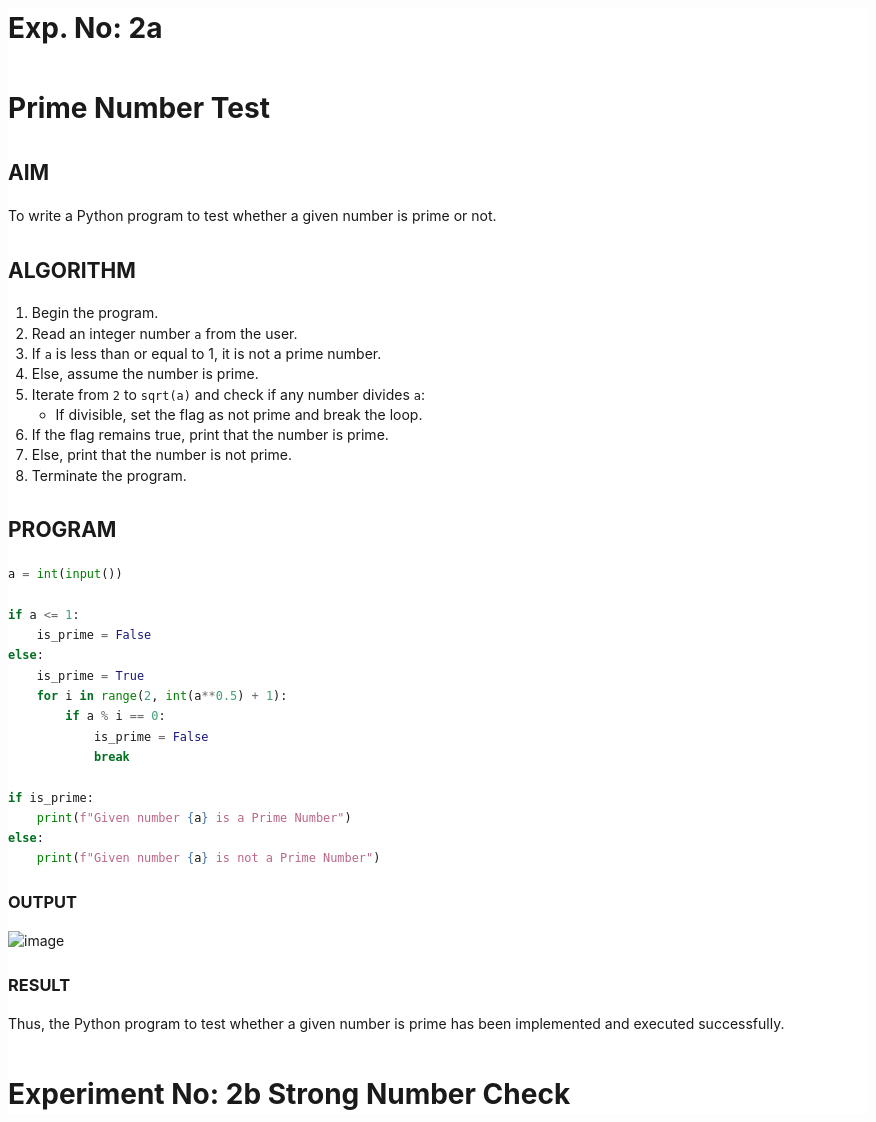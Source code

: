 # Exp. No: 2a  
# Prime Number Test

## AIM  
To write a Python program to test whether a given number is prime or not.

## ALGORITHM  
1. Begin the program.  
2. Read an integer number `a` from the user.  
3. If `a` is less than or equal to 1, it is not a prime number.  
4. Else, assume the number is prime.  
5. Iterate from `2` to `sqrt(a)` and check if any number divides `a`:  
   - If divisible, set the flag as not prime and break the loop.  
6. If the flag remains true, print that the number is prime.  
7. Else, print that the number is not prime.  
8. Terminate the program.

## PROGRAM
```python
a = int(input())

if a <= 1:
    is_prime = False
else:
    is_prime = True
    for i in range(2, int(a**0.5) + 1):
        if a % i == 0:
            is_prime = False
            break

if is_prime:
    print(f"Given number {a} is a Prime Number")
else:
    print(f"Given number {a} is not a Prime Number")

```
### OUTPUT
![image](https://github.com/user-attachments/assets/baabaa4f-97c3-4b78-ae2a-b41919e50e20)

### RESULT
Thus, the Python program to test whether a given number is prime has been implemented and executed successfully.


# Experiment No: 2b Strong Number Check
